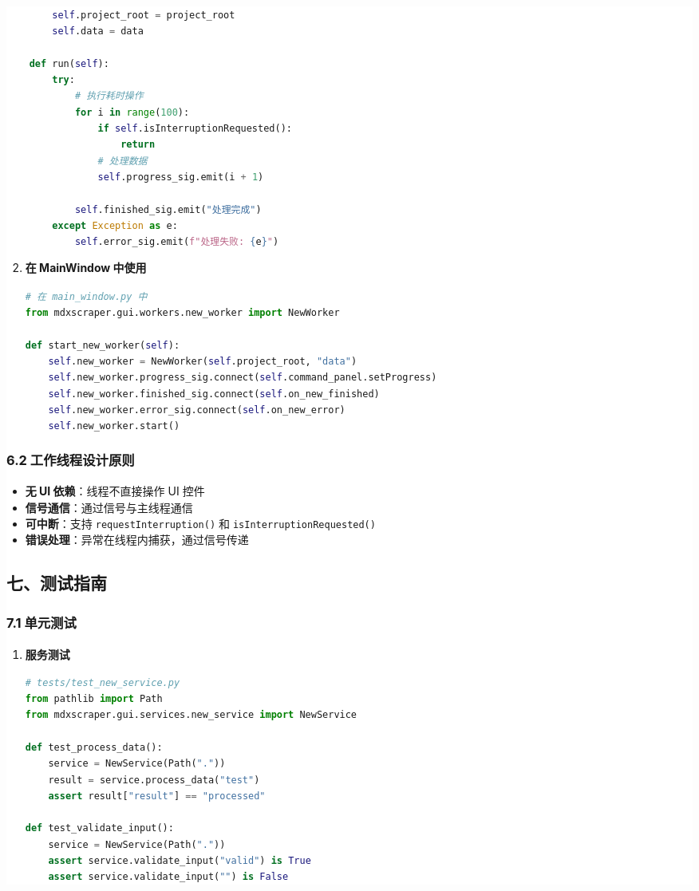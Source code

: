    ```python
           self.project_root = project_root
           self.data = data

       def run(self):
           try:
               # 执行耗时操作
               for i in range(100):
                   if self.isInterruptionRequested():
                       return
                   # 处理数据
                   self.progress_sig.emit(i + 1)

               self.finished_sig.emit("处理完成")
           except Exception as e:
               self.error_sig.emit(f"处理失败: {e}")
   ```

2. **在 MainWindow 中使用**
   ```python
   # 在 main_window.py 中
   from mdxscraper.gui.workers.new_worker import NewWorker

   def start_new_worker(self):
       self.new_worker = NewWorker(self.project_root, "data")
       self.new_worker.progress_sig.connect(self.command_panel.setProgress)
       self.new_worker.finished_sig.connect(self.on_new_finished)
       self.new_worker.error_sig.connect(self.on_new_error)
       self.new_worker.start()
   ```

### 6.2 工作线程设计原则

- **无 UI 依赖**：线程不直接操作 UI 控件
- **信号通信**：通过信号与主线程通信
- **可中断**：支持 `requestInterruption()` 和 `isInterruptionRequested()`
- **错误处理**：异常在线程内捕获，通过信号传递

## 七、测试指南

### 7.1 单元测试

1. **服务测试**
   ```python
   # tests/test_new_service.py
   from pathlib import Path
   from mdxscraper.gui.services.new_service import NewService

   def test_process_data():
       service = NewService(Path("."))
       result = service.process_data("test")
       assert result["result"] == "processed"

   def test_validate_input():
       service = NewService(Path("."))
       assert service.validate_input("valid") is True
       assert service.validate_input("") is False
   ```
